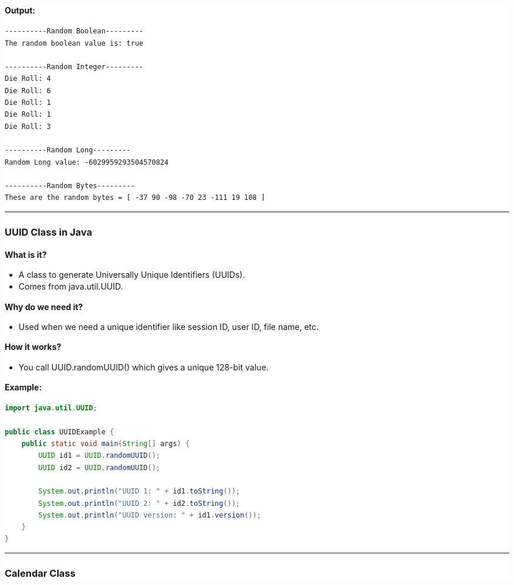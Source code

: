 **Output:**

```
----------Random Boolean---------
The random boolean value is: true

----------Random Integer---------
Die Roll: 4
Die Roll: 6
Die Roll: 1
Die Roll: 1
Die Roll: 3

----------Random Long---------
Random Long value: -6029959293504570824

----------Random Bytes---------
These are the random bytes = [ -37 90 -98 -70 23 -111 19 108 ]
```

---

### UUID Class in Java

**What is it?**

- A class to generate Universally Unique Identifiers (UUIDs).
- Comes from java.util.UUID.

**Why do we need it?**

- Used when we need a unique identifier like session ID, user ID, file name, etc.

**How it works?**

- You call UUID.randomUUID() which gives a unique 128-bit value.

**Example:**

```java
import java.util.UUID;

public class UUIDExample {
    public static void main(String[] args) {
        UUID id1 = UUID.randomUUID();
        UUID id2 = UUID.randomUUID();

        System.out.println("UUID 1: " + id1.toString());
        System.out.println("UUID 2: " + id2.toString());
        System.out.println("UUID version: " + id1.version());
    }
}
```

---

### Calendar Class
